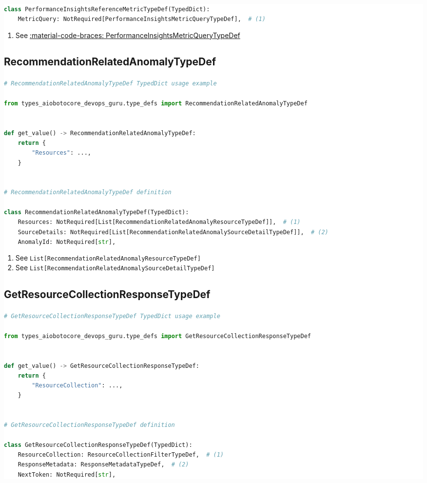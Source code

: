 ```python
class PerformanceInsightsReferenceMetricTypeDef(TypedDict):
    MetricQuery: NotRequired[PerformanceInsightsMetricQueryTypeDef],  # (1)
```

1. See [:material-code-braces: PerformanceInsightsMetricQueryTypeDef](./type_defs.md#performanceinsightsmetricquerytypedef)

## RecommendationRelatedAnomalyTypeDef

```python
# RecommendationRelatedAnomalyTypeDef TypedDict usage example

from types_aiobotocore_devops_guru.type_defs import RecommendationRelatedAnomalyTypeDef


def get_value() -> RecommendationRelatedAnomalyTypeDef:
    return {
        "Resources": ...,
    }


# RecommendationRelatedAnomalyTypeDef definition

class RecommendationRelatedAnomalyTypeDef(TypedDict):
    Resources: NotRequired[List[RecommendationRelatedAnomalyResourceTypeDef]],  # (1)
    SourceDetails: NotRequired[List[RecommendationRelatedAnomalySourceDetailTypeDef]],  # (2)
    AnomalyId: NotRequired[str],
```

1. See `List[RecommendationRelatedAnomalyResourceTypeDef]`
2. See `List[RecommendationRelatedAnomalySourceDetailTypeDef]`

## GetResourceCollectionResponseTypeDef

```python
# GetResourceCollectionResponseTypeDef TypedDict usage example

from types_aiobotocore_devops_guru.type_defs import GetResourceCollectionResponseTypeDef


def get_value() -> GetResourceCollectionResponseTypeDef:
    return {
        "ResourceCollection": ...,
    }


# GetResourceCollectionResponseTypeDef definition

class GetResourceCollectionResponseTypeDef(TypedDict):
    ResourceCollection: ResourceCollectionFilterTypeDef,  # (1)
    ResponseMetadata: ResponseMetadataTypeDef,  # (2)
    NextToken: NotRequired[str],
```
